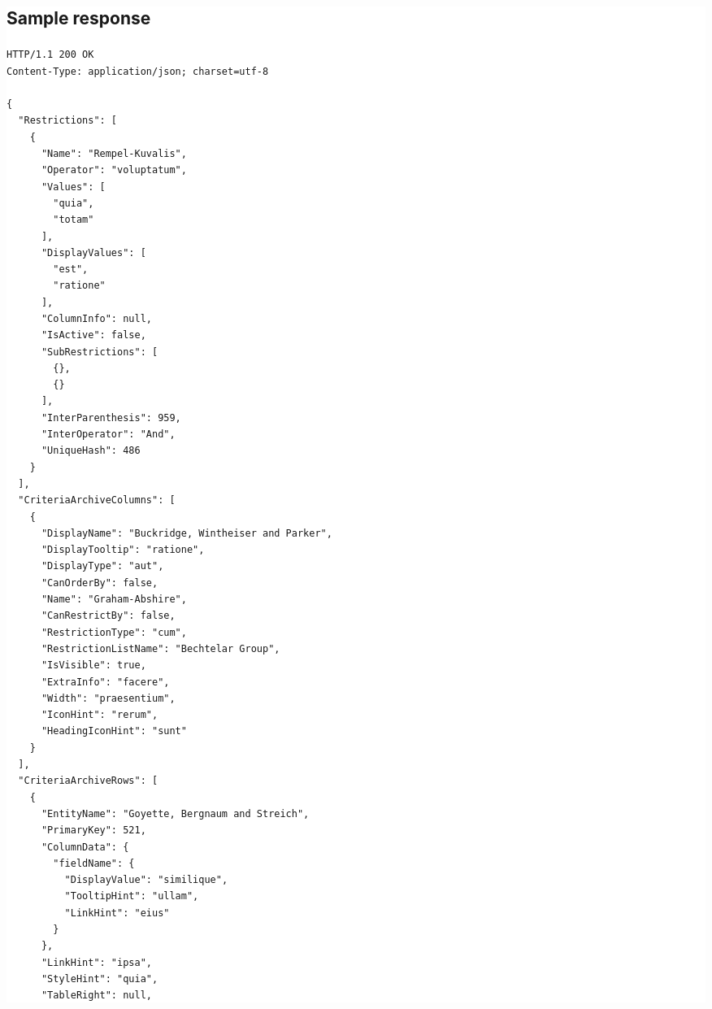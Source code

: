 ```http!
```

## Sample response

```http_
HTTP/1.1 200 OK
Content-Type: application/json; charset=utf-8

{
  "Restrictions": [
    {
      "Name": "Rempel-Kuvalis",
      "Operator": "voluptatum",
      "Values": [
        "quia",
        "totam"
      ],
      "DisplayValues": [
        "est",
        "ratione"
      ],
      "ColumnInfo": null,
      "IsActive": false,
      "SubRestrictions": [
        {},
        {}
      ],
      "InterParenthesis": 959,
      "InterOperator": "And",
      "UniqueHash": 486
    }
  ],
  "CriteriaArchiveColumns": [
    {
      "DisplayName": "Buckridge, Wintheiser and Parker",
      "DisplayTooltip": "ratione",
      "DisplayType": "aut",
      "CanOrderBy": false,
      "Name": "Graham-Abshire",
      "CanRestrictBy": false,
      "RestrictionType": "cum",
      "RestrictionListName": "Bechtelar Group",
      "IsVisible": true,
      "ExtraInfo": "facere",
      "Width": "praesentium",
      "IconHint": "rerum",
      "HeadingIconHint": "sunt"
    }
  ],
  "CriteriaArchiveRows": [
    {
      "EntityName": "Goyette, Bergnaum and Streich",
      "PrimaryKey": 521,
      "ColumnData": {
        "fieldName": {
          "DisplayValue": "similique",
          "TooltipHint": "ullam",
          "LinkHint": "eius"
        }
      },
      "LinkHint": "ipsa",
      "StyleHint": "quia",
      "TableRight": null,
```